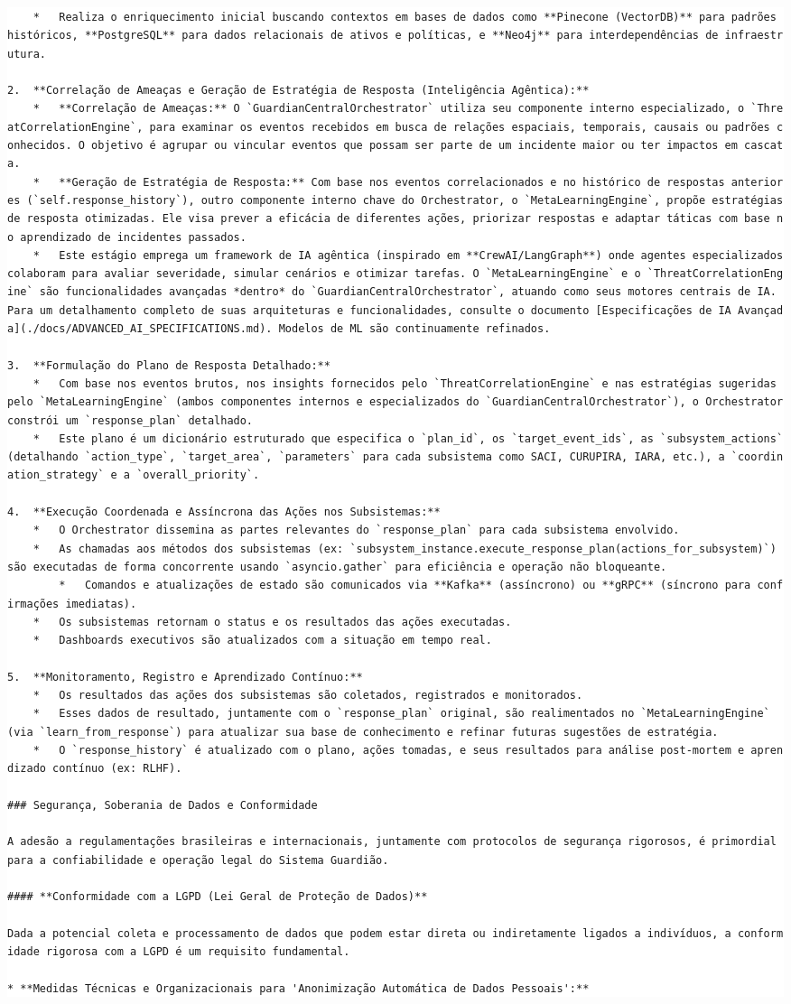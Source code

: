 ```
    *   Realiza o enriquecimento inicial buscando contextos em bases de dados como **Pinecone (VectorDB)** para padrões históricos, **PostgreSQL** para dados relacionais de ativos e políticas, e **Neo4j** para interdependências de infraestrutura.

2.  **Correlação de Ameaças e Geração de Estratégia de Resposta (Inteligência Agêntica):**
    *   **Correlação de Ameaças:** O `GuardianCentralOrchestrator` utiliza seu componente interno especializado, o `ThreatCorrelationEngine`, para examinar os eventos recebidos em busca de relações espaciais, temporais, causais ou padrões conhecidos. O objetivo é agrupar ou vincular eventos que possam ser parte de um incidente maior ou ter impactos em cascata.
    *   **Geração de Estratégia de Resposta:** Com base nos eventos correlacionados e no histórico de respostas anteriores (`self.response_history`), outro componente interno chave do Orchestrator, o `MetaLearningEngine`, propõe estratégias de resposta otimizadas. Ele visa prever a eficácia de diferentes ações, priorizar respostas e adaptar táticas com base no aprendizado de incidentes passados.
    *   Este estágio emprega um framework de IA agêntica (inspirado em **CrewAI/LangGraph**) onde agentes especializados colaboram para avaliar severidade, simular cenários e otimizar tarefas. O `MetaLearningEngine` e o `ThreatCorrelationEngine` são funcionalidades avançadas *dentro* do `GuardianCentralOrchestrator`, atuando como seus motores centrais de IA. Para um detalhamento completo de suas arquiteturas e funcionalidades, consulte o documento [Especificações de IA Avançada](./docs/ADVANCED_AI_SPECIFICATIONS.md). Modelos de ML são continuamente refinados.

3.  **Formulação do Plano de Resposta Detalhado:**
    *   Com base nos eventos brutos, nos insights fornecidos pelo `ThreatCorrelationEngine` e nas estratégias sugeridas pelo `MetaLearningEngine` (ambos componentes internos e especializados do `GuardianCentralOrchestrator`), o Orchestrator constrói um `response_plan` detalhado.
    *   Este plano é um dicionário estruturado que especifica o `plan_id`, os `target_event_ids`, as `subsystem_actions` (detalhando `action_type`, `target_area`, `parameters` para cada subsistema como SACI, CURUPIRA, IARA, etc.), a `coordination_strategy` e a `overall_priority`.

4.  **Execução Coordenada e Assíncrona das Ações nos Subsistemas:**
    *   O Orchestrator dissemina as partes relevantes do `response_plan` para cada subsistema envolvido.
    *   As chamadas aos métodos dos subsistemas (ex: `subsystem_instance.execute_response_plan(actions_for_subsystem)`) são executadas de forma concorrente usando `asyncio.gather` para eficiência e operação não bloqueante.
        *   Comandos e atualizações de estado são comunicados via **Kafka** (assíncrono) ou **gRPC** (síncrono para confirmações imediatas).
    *   Os subsistemas retornam o status e os resultados das ações executadas.
    *   Dashboards executivos são atualizados com a situação em tempo real.

5.  **Monitoramento, Registro e Aprendizado Contínuo:**
    *   Os resultados das ações dos subsistemas são coletados, registrados e monitorados.
    *   Esses dados de resultado, juntamente com o `response_plan` original, são realimentados no `MetaLearningEngine` (via `learn_from_response`) para atualizar sua base de conhecimento e refinar futuras sugestões de estratégia.
    *   O `response_history` é atualizado com o plano, ações tomadas, e seus resultados para análise post-mortem e aprendizado contínuo (ex: RLHF).

### Segurança, Soberania de Dados e Conformidade

A adesão a regulamentações brasileiras e internacionais, juntamente com protocolos de segurança rigorosos, é primordial para a confiabilidade e operação legal do Sistema Guardião.

#### **Conformidade com a LGPD (Lei Geral de Proteção de Dados)**

Dada a potencial coleta e processamento de dados que podem estar direta ou indiretamente ligados a indivíduos, a conformidade rigorosa com a LGPD é um requisito fundamental.

* **Medidas Técnicas e Organizacionais para 'Anonimização Automática de Dados Pessoais':**
```